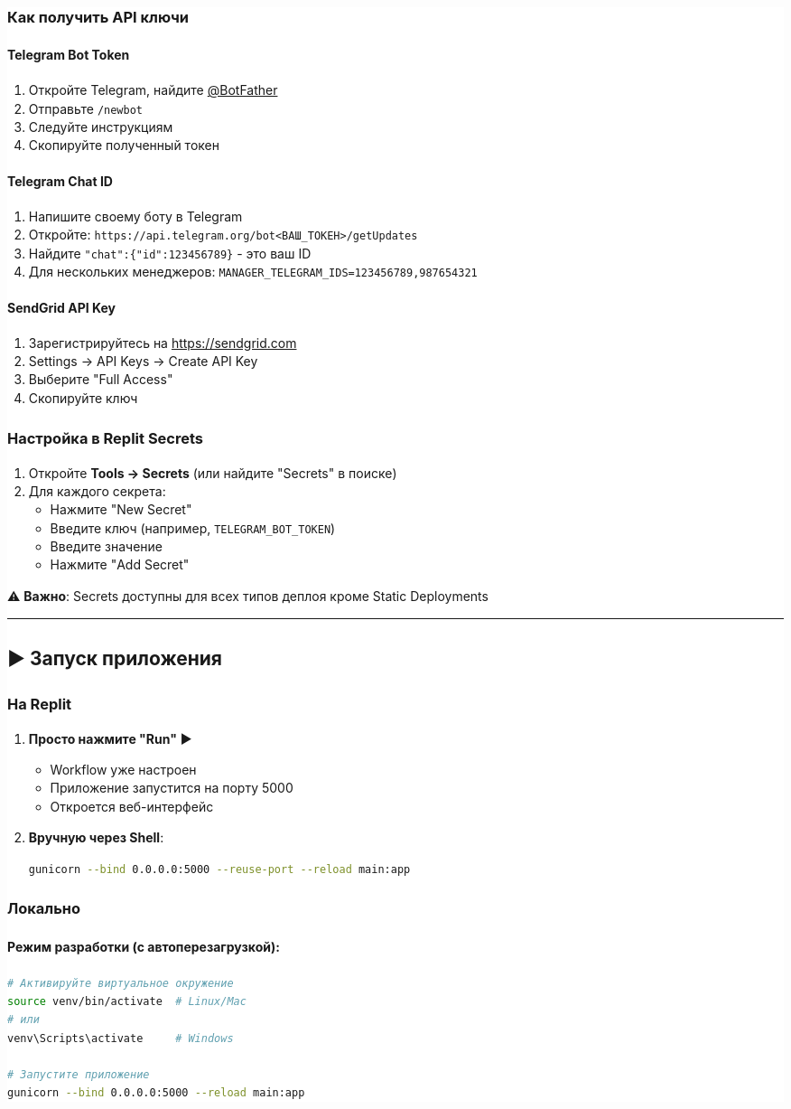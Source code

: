 ### Как получить API ключи

#### Telegram Bot Token
1. Откройте Telegram, найдите [@BotFather](https://t.me/botfather)
2. Отправьте `/newbot`
3. Следуйте инструкциям
4. Скопируйте полученный токен

#### Telegram Chat ID
1. Напишите своему боту в Telegram
2. Откройте: `https://api.telegram.org/bot<ВАШ_ТОКЕН>/getUpdates`
3. Найдите `"chat":{"id":123456789}` - это ваш ID
4. Для нескольких менеджеров: `MANAGER_TELEGRAM_IDS=123456789,987654321`

#### SendGrid API Key
1. Зарегистрируйтесь на https://sendgrid.com
2. Settings → API Keys → Create API Key
3. Выберите "Full Access"
4. Скопируйте ключ

### Настройка в Replit Secrets

1. Откройте **Tools → Secrets** (или найдите "Secrets" в поиске)
2. Для каждого секрета:
   - Нажмите "New Secret"
   - Введите ключ (например, `TELEGRAM_BOT_TOKEN`)
   - Введите значение
   - Нажмите "Add Secret"

⚠️ **Важно**: Secrets доступны для всех типов деплоя кроме Static Deployments

---

## ▶️ Запуск приложения

### На Replit

1. **Просто нажмите "Run"** ▶️
   - Workflow уже настроен
   - Приложение запустится на порту 5000
   - Откроется веб-интерфейс

2. **Вручную через Shell**:
   ```bash
   gunicorn --bind 0.0.0.0:5000 --reuse-port --reload main:app
   ```

### Локально

#### Режим разработки (с автоперезагрузкой):
```bash
# Активируйте виртуальное окружение
source venv/bin/activate  # Linux/Mac
# или
venv\Scripts\activate     # Windows

# Запустите приложение
gunicorn --bind 0.0.0.0:5000 --reload main:app
```
